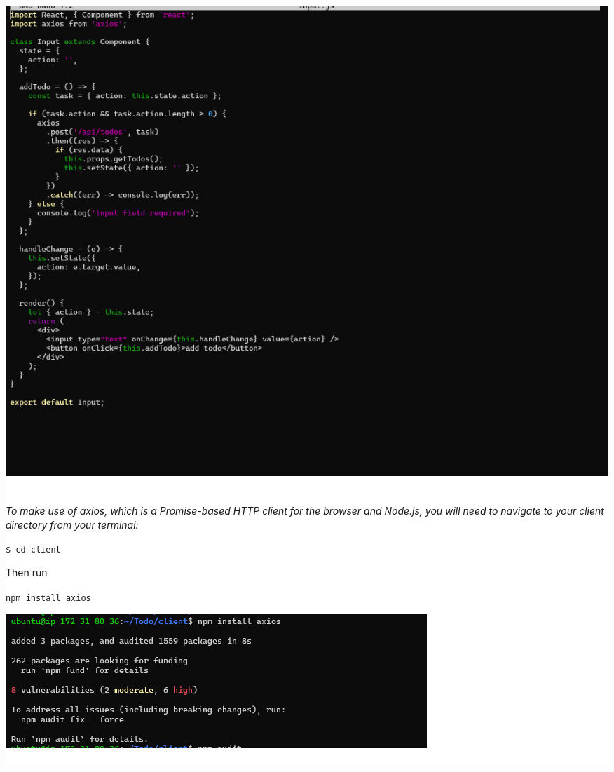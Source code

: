 ![node](images/45.png)<br><br>

_To make use of axios, which is a Promise-based HTTP client for the browser and Node.js, you will need to navigate to your client directory from your terminal:_

```bash
$ cd client
```

Then run 

```bash 
npm install axios
```

![node](images/46.png)<br><br>
